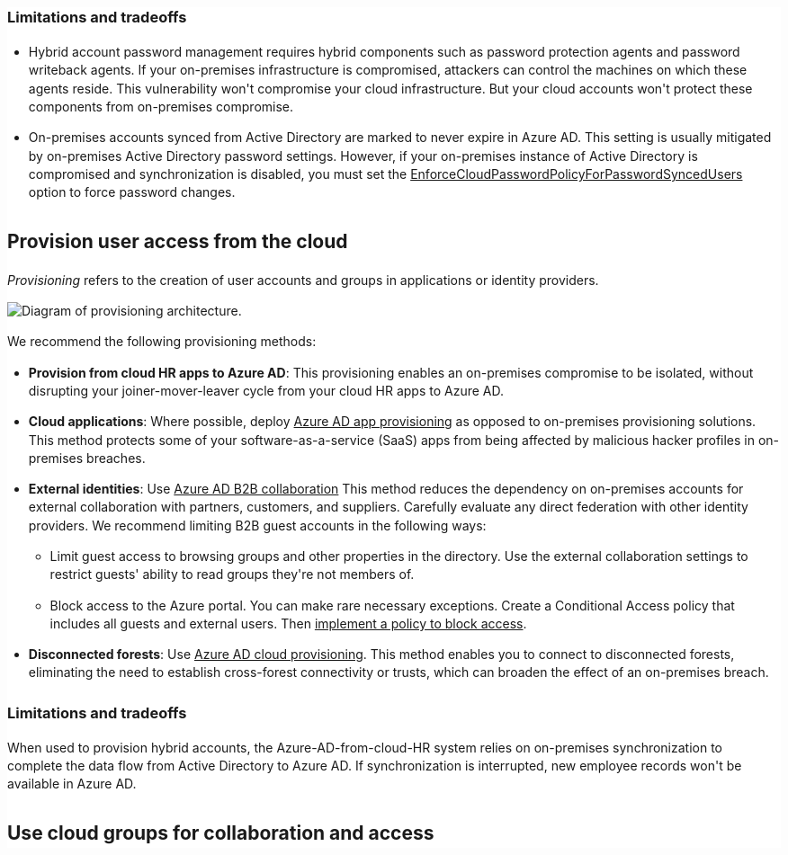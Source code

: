### Limitations and tradeoffs

* Hybrid account password management requires hybrid components such as password protection agents and password writeback agents. If your on-premises infrastructure is compromised, attackers can control the machines on which these agents reside. This vulnerability won't compromise your cloud infrastructure. But your cloud accounts won't protect these components from on-premises compromise.

*  On-premises accounts synced from Active Directory are marked to never expire in Azure AD. This setting is usually mitigated by on-premises Active Directory password settings. However, if your on-premises instance of Active Directory is compromised and synchronization is disabled, you must set the [EnforceCloudPasswordPolicyForPasswordSyncedUsers](../hybrid/how-to-connect-password-hash-synchronization.md) option to force password changes.

## Provision user access from the cloud

*Provisioning* refers to the creation of user accounts and groups in applications or identity providers.

![Diagram of provisioning architecture.](media/protect-m365/protect-m365-provision.png)

We recommend the following provisioning methods:

* **Provision from cloud HR apps to Azure AD**: This provisioning enables an on-premises compromise to be isolated, without disrupting your joiner-mover-leaver cycle from your cloud HR apps to Azure AD.

* **Cloud applications**: Where possible, deploy [Azure AD app provisioning](../app-provisioning/user-provisioning.md) as opposed to on-premises provisioning solutions. This method protects some of your software-as-a-service (SaaS) apps from being affected by malicious hacker profiles in on-premises breaches. 

* **External identities**: Use [Azure AD B2B collaboration](../external-identities/what-is-b2b.md) This method reduces the dependency on on-premises accounts for external collaboration with partners, customers, and suppliers. Carefully evaluate any direct federation with other identity providers. We recommend limiting B2B guest accounts in the following ways:

   * Limit guest access to browsing groups and other properties in the directory. Use the external collaboration settings to restrict guests' ability to read groups they're not members of. 

    * Block access to the Azure portal. You can make rare necessary exceptions.  Create a Conditional Access policy that includes all guests and external users. Then [implement a policy to block access](../../role-based-access-control/conditional-access-azure-management.md). 

* **Disconnected forests**: Use [Azure AD cloud provisioning](../cloud-sync/what-is-cloud-sync.md). This method enables you to connect to disconnected forests, eliminating the need to establish cross-forest connectivity or trusts, which can broaden the effect of an on-premises breach.
 
### Limitations and tradeoffs

When used to provision hybrid accounts, the Azure-AD-from-cloud-HR system relies on on-premises synchronization to complete the data flow from Active Directory to Azure AD. If synchronization is interrupted, new employee records won't be available in Azure AD.

## Use cloud groups for collaboration and access
